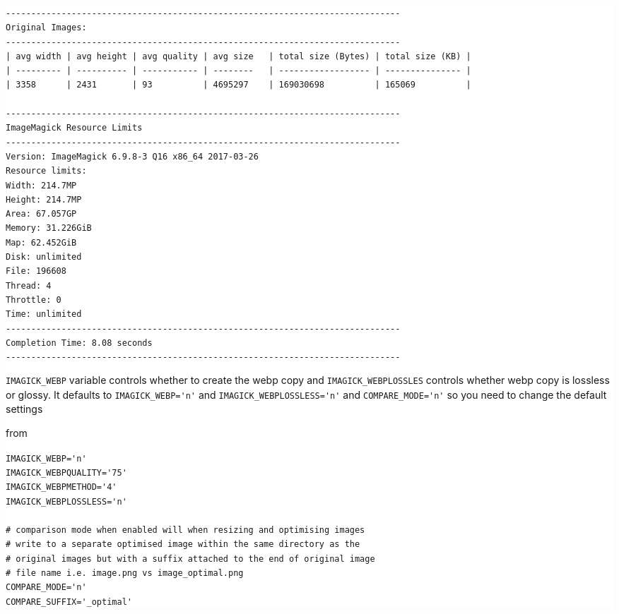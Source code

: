     ------------------------------------------------------------------------------
    Original Images:
    ------------------------------------------------------------------------------
    | avg width | avg height | avg quality | avg size   | total size (Bytes) | total size (KB) |
    | --------- | ---------- | ----------- | --------   | ------------------ | --------------- |
    | 3358      | 2431       | 93          | 4695297    | 169030698          | 165069          |
    
    ------------------------------------------------------------------------------
    ImageMagick Resource Limits
    ------------------------------------------------------------------------------
    Version: ImageMagick 6.9.8-3 Q16 x86_64 2017-03-26
    Resource limits:
    Width: 214.7MP
    Height: 214.7MP
    Area: 67.057GP
    Memory: 31.226GiB
    Map: 62.452GiB
    Disk: unlimited
    File: 196608
    Thread: 4
    Throttle: 0
    Time: unlimited
    ------------------------------------------------------------------------------
    Completion Time: 8.08 seconds
    ------------------------------------------------------------------------------

`IMAGICK_WEBP` variable controls whether to create the webp copy and `IMAGICK_WEBPLOSSLES` controls whether webp copy is lossless or glossy. It defaults to `IMAGICK_WEBP='n'` and `IMAGICK_WEBPLOSSLESS='n'` and `COMPARE_MODE='n'` so you need to change the default settings

from

    IMAGICK_WEBP='n'
    IMAGICK_WEBPQUALITY='75'
    IMAGICK_WEBPMETHOD='4'
    IMAGICK_WEBPLOSSLESS='n'

    # comparison mode when enabled will when resizing and optimising images
    # write to a separate optimised image within the same directory as the
    # original images but with a suffix attached to the end of original image
    # file name i.e. image.png vs image_optimal.png
    COMPARE_MODE='n'
    COMPARE_SUFFIX='_optimal'
